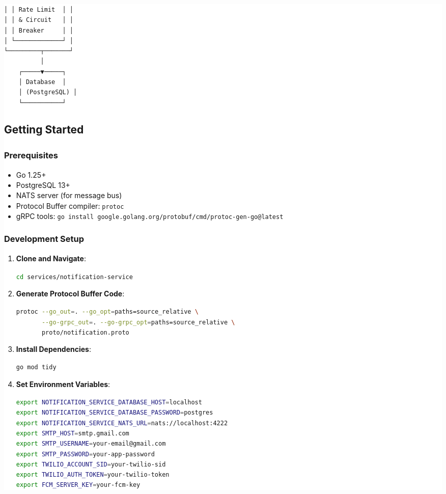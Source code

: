 ```
│ │ Rate Limit  │ │
│ │ & Circuit   │ │
│ │ Breaker     │ │
│ └─────────────┘ │
└─────────┬───────┘
          │
    ┌─────▼─────┐
    │ Database  │
    │ (PostgreSQL) │
    └───────────┘
```

## Getting Started

### Prerequisites

- Go 1.25+
- PostgreSQL 13+
- NATS server (for message bus)
- Protocol Buffer compiler: `protoc`
- gRPC tools: `go install google.golang.org/protobuf/cmd/protoc-gen-go@latest`

### Development Setup

1. **Clone and Navigate**:
   ```bash
   cd services/notification-service
   ```

2. **Generate Protocol Buffer Code**:
   ```bash
   protoc --go_out=. --go_opt=paths=source_relative \
          --go-grpc_out=. --go-grpc_opt=paths=source_relative \
          proto/notification.proto
   ```

3. **Install Dependencies**:
   ```bash
   go mod tidy
   ```

4. **Set Environment Variables**:
   ```bash
   export NOTIFICATION_SERVICE_DATABASE_HOST=localhost
   export NOTIFICATION_SERVICE_DATABASE_PASSWORD=postgres
   export NOTIFICATION_SERVICE_NATS_URL=nats://localhost:4222
   export SMTP_HOST=smtp.gmail.com
   export SMTP_USERNAME=your-email@gmail.com
   export SMTP_PASSWORD=your-app-password
   export TWILIO_ACCOUNT_SID=your-twilio-sid
   export TWILIO_AUTH_TOKEN=your-twilio-token
   export FCM_SERVER_KEY=your-fcm-key
   ```
